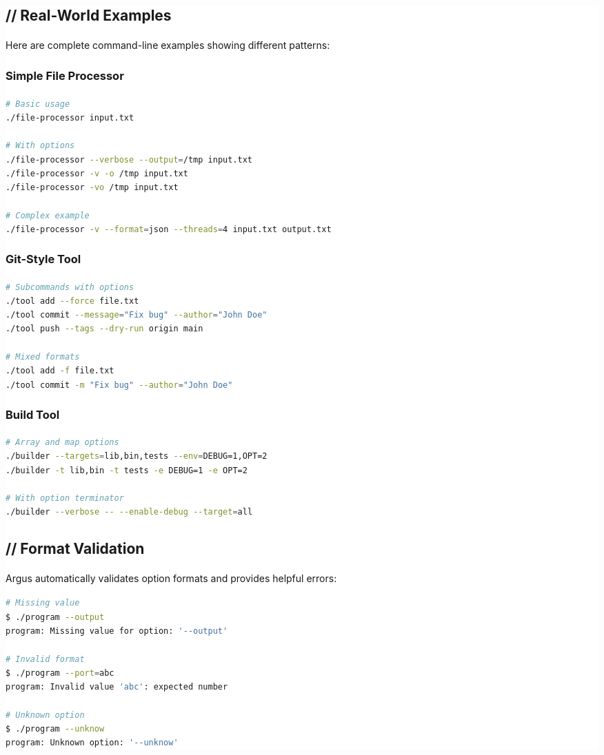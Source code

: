 ## // Real-World Examples

Here are complete command-line examples showing different patterns:

### Simple File Processor

```bash
# Basic usage
./file-processor input.txt

# With options  
./file-processor --verbose --output=/tmp input.txt
./file-processor -v -o /tmp input.txt
./file-processor -vo /tmp input.txt

# Complex example
./file-processor -v --format=json --threads=4 input.txt output.txt
```

### Git-Style Tool

```bash
# Subcommands with options
./tool add --force file.txt
./tool commit --message="Fix bug" --author="John Doe"
./tool push --tags --dry-run origin main

# Mixed formats
./tool add -f file.txt
./tool commit -m "Fix bug" --author="John Doe"
```

### Build Tool

```bash
# Array and map options
./builder --targets=lib,bin,tests --env=DEBUG=1,OPT=2
./builder -t lib,bin -t tests -e DEBUG=1 -e OPT=2

# With option terminator
./builder --verbose -- --enable-debug --target=all
```

## // Format Validation

Argus automatically validates option formats and provides helpful errors:

```bash
# Missing value
$ ./program --output
program: Missing value for option: '--output'

# Invalid format  
$ ./program --port=abc
program: Invalid value 'abc': expected number

# Unknown option
$ ./program --unknow
program: Unknown option: '--unknow'
```
